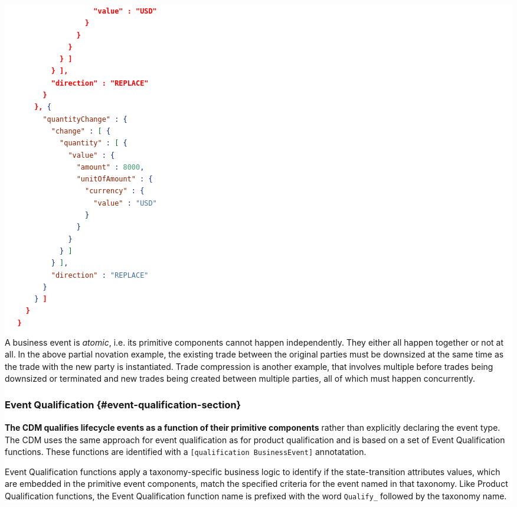 ``` JSON
                     "value" : "USD"
                   }
                 }
               }
             } ]
           } ],
           "direction" : "REPLACE"
         }
       }, {
         "quantityChange" : {
           "change" : [ {
             "quantity" : [ {
               "value" : {
                 "amount" : 8000,
                 "unitOfAmount" : {
                   "currency" : {
                     "value" : "USD"
                   }
                 }
               }
             } ]
           } ],
           "direction" : "REPLACE"
         }
       } ]
     }
   }
```

A business event is *atomic*, i.e. its primitive components cannot
happen independently. They either all happen together or not at all. In
the above partial novation example, the existing trade between the
original parties must be downsized at the same time as the trade with
the new party is instantiated. Trade compression is another example,
that involves multiple before trades being downsized or terminated and
new trades being created between multiple parties, all of which must
happen concurrently.

### Event Qualification {#event-qualification-section}

**The CDM qualifies lifecycle events as a function of their primitive
components** rather than explicitly declaring the event type. The CDM
uses the same approach for event qualification as for product
qualification and is based on a set of Event Qualification functions.
These functions are identified with a `[qualification BusinessEvent]`
annotatation.

Event Qualification functions apply a taxonomy-specific business logic
to identify if the state-transition attributes values, which are
embedded in the primitive event components, match the specified criteria
for the event named in that taxonomy. Like Product Qualification
functions, the Event Qualification function name is prefixed with the
word `Qualify_` followed by the taxonomy name.
